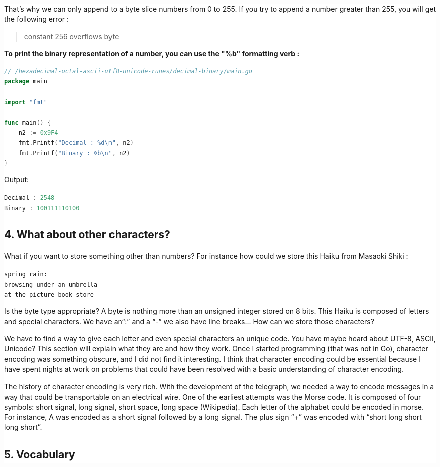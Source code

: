 That’s why we can only append to a byte slice numbers from 0 to 255. If you try to append a number greater than 255, you will get the following error :

> constant 256 overflows byte

**To print the binary representation of a number, you can use the "%b" formatting verb :**

```go
// /hexadecimal-octal-ascii-utf8-unicode-runes/decimal-binary/main.go
package main

import "fmt"

func main() {
    n2 := 0x9F4
    fmt.Printf("Decimal : %d\n", n2)
    fmt.Printf("Binary : %b\n", n2)
}
```
Output:

```go
Decimal : 2548
Binary : 100111110100
```

## 4. What about other characters? 

What if you want to store something other than numbers? For instance how could we store this Haiku from Masaoki Shiki :

```bash
spring rain:
browsing under an umbrella
at the picture-book store
```

Is the byte type appropriate? A byte is nothing more than an unsigned integer stored on 8 bits. This Haiku is composed of letters and special characters. We have an“:” and a “-” we also have line breaks... How can we store those characters?

We have to find a way to give each letter and even special characters an unique code. You have maybe heard about UTF-8, ASCII, Unicode? This section will explain what they are and how they work. Once I started programming (that was not in Go), character encoding was something obscure, and I did not find it interesting. I think that character encoding could be essential because I have spent nights at work on problems that could have been resolved with a basic understanding of character encoding.

The history of character encoding is very rich. With the development of the telegraph, we needed a way to encode messages in a way that could be transportable on an electrical wire. One of the earliest attempts was the Morse code. It is composed of four symbols: short signal, long signal, short space, long space (Wikipedia). Each letter of the alphabet could be encoded in morse. For instance, A was encoded as a short signal followed by a long signal. The plus sign “+” was encoded with “short long short long short”.

## 5. Vocabulary
